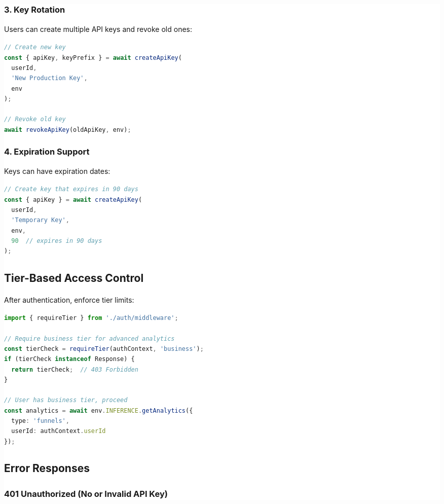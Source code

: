 ### 3. Key Rotation

Users can create multiple API keys and revoke old ones:

```typescript
// Create new key
const { apiKey, keyPrefix } = await createApiKey(
  userId,
  'New Production Key',
  env
);

// Revoke old key
await revokeApiKey(oldApiKey, env);
```

### 4. Expiration Support

Keys can have expiration dates:

```typescript
// Create key that expires in 90 days
const { apiKey } = await createApiKey(
  userId,
  'Temporary Key',
  env,
  90  // expires in 90 days
);
```

## Tier-Based Access Control

After authentication, enforce tier limits:

```typescript
import { requireTier } from './auth/middleware';

// Require business tier for advanced analytics
const tierCheck = requireTier(authContext, 'business');
if (tierCheck instanceof Response) {
  return tierCheck;  // 403 Forbidden
}

// User has business tier, proceed
const analytics = await env.INFERENCE.getAnalytics({
  type: 'funnels',
  userId: authContext.userId
});
```

## Error Responses

### 401 Unauthorized (No or Invalid API Key)
